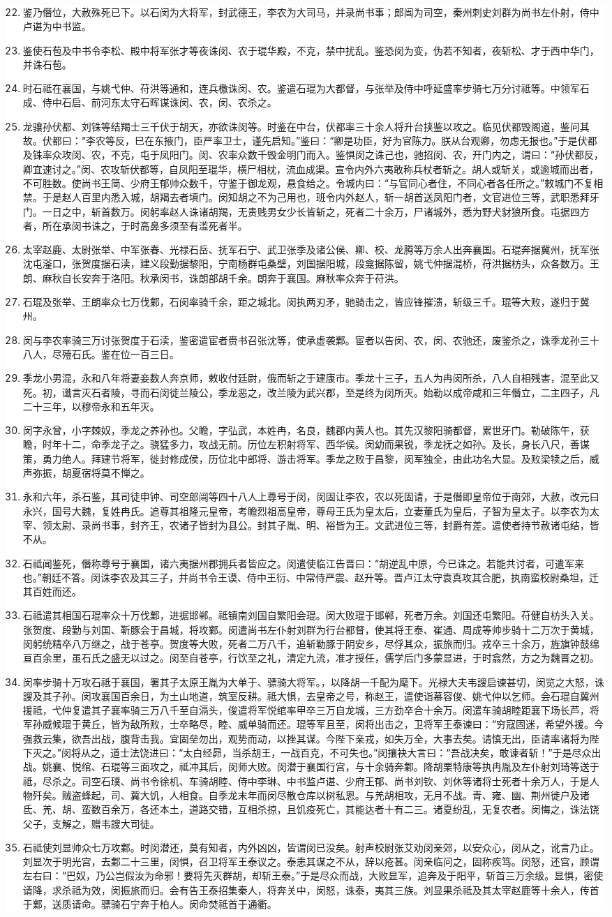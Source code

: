 22. <span id="石季龙下-22"></span>
鉴乃僭位，大赦殊死已下。以石闵为大将军，封武德王，李农为大司马，并录尚书事；郎闿为司空，秦州刺史刘群为尚书左仆射，侍中卢谌为中书监。

23. <span id="石季龙下-23"></span>
鉴使石苞及中书令李松、殿中将军张才等夜诛闵、农于琨华殿，不克，禁中扰乱。鉴恐闵为变，伪若不知者，夜斩松、才于西中华门，并诛石苞。

24. <span id="石季龙下-24"></span>
时石祗在襄国，与姚弋仲、苻洪等通和，连兵檄诛闵、农。鉴遣石琨为大都督，与张举及侍中呼延盛率步骑七万分讨祗等。中领军石成、侍中石启、前河东太守石晖谋诛闵、农，闵、农杀之。

25. <span id="石季龙下-25"></span>
龙骧孙伏都、刘铢等结羯士三千伏于胡天，亦欲诛闵等。时鉴在中台，伏都率三十余人将升台挟鉴以攻之。临见伏都毁阁道，鉴问其故。伏都曰：“李农等反，巳在东掖门，臣严率卫士，谨先启知。”鉴曰：“卿是功臣，好为官陈力。朕从台观卿，勿虑无报也。”于是伏都及铢率众攻闵、农，不克，屯于凤阳门。闵、农率众数千毁金明门而入。鉴惧闵之诛己也，驰招闵、农，开门内之，谓曰：“孙伏都反，卿宜速讨之。”闵、农攻斩伏都等，自凤阳至琨华，横尸相枕，流血成渠。宣令内外六夷敢称兵杖者斩之。胡人或斩关，或逾城而出者，不可胜数。使尚书王简、少府王郁帅众数千，守鉴于御龙观，悬食给之。令城内曰：“与官同心者住，不同心者各任所之。”敕城门不复相禁。于是赵人百里内悉入城，胡羯去者填门。闵知胡之不为己用也，班令内外赵人，斩一胡首送凤阳门者，文官进位三等，武职悉拜牙门。一日之中，斩首数万。闵躬率赵人诛诸胡羯，无贵贱男女少长皆斩之，死者二十余万，尸诸城外，悉为野犬豺狼所食。屯据四方者，所在承闵书诛之，于时高鼻多须至有滥死者半。

26. <span id="石季龙下-26"></span>
太宰赵鹿、太尉张举、中军张春、光禄石岳、抚军石宁、武卫张季及诸公侯、卿、校、龙腾等万余人出奔襄国。石琨奔据冀州，抚军张沈屯滏口，张贺度据石渎，建义段勤据黎阳，宁南杨群屯桑壁，刘国据阳城，段龛据陈留，姚弋仲据混桥，苻洪据枋头，众各数万。王朗、麻秋自长安奔于洛阳。秋承闵书，诛朗部胡千余。朗奔于襄国。麻秋率众奔于苻洪。

27. <span id="石季龙下-27"></span>
石琨及张举、王朗率众七万伐鄴，石闵率骑千余，距之城北。闵执两刃矛，驰骑击之，皆应锋摧溃，斩级三千。琨等大败，遂归于冀州。

28. <span id="石季龙下-28"></span>
闵与李农率骑三万讨张贺度于石渎，鉴密遣宦者赍书召张沈等，使承虚袭鄴。宦者以告闵、农，闵、农驰还，废鉴杀之，诛季龙孙三十八人，尽殪石氏。鉴在位一百三日。

29. <span id="石季龙下-29"></span>
季龙小男混，永和八年将妻妾数人奔京师，敕收付廷尉，俄而斩之于建康市。季龙十三子，五人为冉闵所杀，八人自相残害，混至此又死。初，谶言灭石者陵，寻而石闵徙兰陵公，季龙恶之，改兰陵为武兴郡，至是终为闵所灭。始勒以成帝咸和三年僭立，二主四子，凡二十三年，以穆帝永和五年灭。

30. <span id="石季龙下-30"></span>
闵字永曾，小字棘奴，季龙之养孙也。父瞻，字弘武，本姓冉，名良，魏郡内黄人也。其先汉黎阳骑都督，累世牙门。勒破陈午，获瞻，时年十二，命季龙子之。骁猛多力，攻战无前。历位左积射将军、西华侯。闵幼而果锐，季龙抚之如孙。及长，身长八尺，善谋策，勇力绝人。拜建节将军，徙封修成侯，历位北中郎将、游击将军。季龙之败于昌黎，闵军独全，由此功名大显。及败梁犊之后，威声弥振，胡夏宿将莫不惮之。

31. <span id="石季龙下-31"></span>
永和六年，杀石鉴，其司徒申钟、司空郎闿等四十八人上尊号于闵，闵固让李农，农以死固请，于是僭即皇帝位于南郊，大赦，改元曰永兴，国号大魏，复姓冉氏。追尊其祖隆元皇帝，考瞻烈祖高皇帝，尊母王氏为皇太后，立妻董氏为皇后，子智为皇太子。以李农为太宰、领太尉、录尚书事，封齐王，农诸子皆封为县公。封其子胤、明、裕皆为王。文武进位三等，封爵有差。遣使者持节赦诸屯结，皆不从。

32. <span id="石季龙下-32"></span>
石祗闻鉴死，僭称尊号于襄国，诸六夷据州郡拥兵者皆应之。闵遣使临江告晋曰：“胡逆乱中原，今已诛之。若能共讨者，可遣军来也。”朝廷不答。闵诛李农及其三子，并尚书令王谟、侍中王衍、中常侍严震、赵升等。晋卢江太守袁真攻其合肥，执南蛮校尉桑坦，迁其百姓而还。

33. <span id="石季龙下-33"></span>
石祗遣其相国石琨率众十万伐鄴，进据邯郸。祗镇南刘国自繁阳会琨。闵大败琨于邯郸，死者万余。刘国还屯繁阳。苻健自枋头入关。张贺度、段勤与刘国、靳豚会于昌城，将攻鄴。闵遣尚书左仆射刘群为行台都督，使其将王泰、崔通、周成等帅步骑十二万次于黄城，闵躬统精卒八万继之，战于苍亭。贺度等大败，死者二万八千，追斩勒豚于阴安乡，尽俘其众，振旅而归。戎卒三十余万，旌旗钟鼓绵亘百余里，虽石氏之盛无以过之。闵至自苍亭，行饮至之礼，清定九流，准才授任，儒学后门多蒙显进，于时翕然，方之为魏晋之初。

34. <span id="石季龙下-34"></span>
闵率步骑十万攻石祗于襄国，署其子太原王胤为大单于、骠骑大将军。，以降胡一千配为麾下。光禄大夫韦謏启谏甚切，闵览之大怒，诛謏及其子孙。闵攻襄国百余日，为土山地道，筑室反耕。祗大惧，去皇帝之号，称赵王，遣使诣慕容俊、姚弋仲以乞师。会石琨自冀州援祗，弋仲复遣其子襄率骑三万八千至自滆头，俊遣将军悦绾率甲卒三万自龙城，三方劲卒合十余万。闵遣车骑胡睦距襄下场长芦，将军孙威候琨于黄丘，皆为敌所败，士卒略尽，睦、威单骑而还。琨等军且至，闵将出击之，卫将军王泰谏曰：“穷寇固迷，希望外援。今强救云集，欲吾出战，腹背击我。宜固垒勿出，观势而动，以挫其谋。今陛下亲戎，如失万全，大事去矣。请慎无出，臣请率诸将为陛下灭之。”闵将从之，道士法饶进曰：“太白经昴，当杀胡王，一战百克，不可失也。”闵攘袂大言曰：“吾战决矣，敢谏者斩！”于是尽众出战。姚襄、悦绾、石琨等三面攻之，祗冲其后，闵师大败。闵潜于襄国行宫，与十余骑奔鄴。降胡栗特康等执冉胤及左仆射刘琦等送于祗，尽杀之。司空石璞、尚书令徐机、车骑胡睦、侍中李琳、中书监卢谌、少府王郁、尚书刘钦、刘休等诸将士死者十余万人，于是人物歼矣。贼盗蜂起，司、冀大饥，人相食。自季龙末年而闵尽散仓库以树私恩。与羌胡相攻，无月不战。青、雍、幽、荆州徙户及诸氐、羌、胡、蛮数百余万，各还本土，道路交错，互相杀掠，且饥疫死亡，其能达者十有二三。诸夏纷乱，无复农者。闵悔之，诛法饶父子，支解之，赠韦謏大司徒。

35. <span id="石季龙下-35"></span>
石祗使刘显帅众七万攻鄴。时闵潜还，莫有知者，内外凶凶，皆谓闵已没矣。射声校尉张艾劝闵亲郊，以安众心，闵从之，讹言乃止。刘显次于明光宫，去鄴二十三里，闵惧，召卫将军王泰议之。泰恚其谋之不从，辞以疮甚。闵亲临问之，固称疾笃。闵怒，还宫，顾谓左右曰：“巴奴，乃公岂假汝为命邪！要将先灭群胡，却斩王泰。”于是尽众而战，大败显军，追奔及于阳平，斩首三万余级。显惧，密使请降，求杀祗为效，闵振旅而归。会有告王泰招集秦人，将奔关中，闵怒，诛泰，夷其三族。刘显果杀祗及其太宰赵鹿等十余人，传首于鄴，送质请命。骠骑石宁奔于柏人。闵命焚祗首于通衢。
